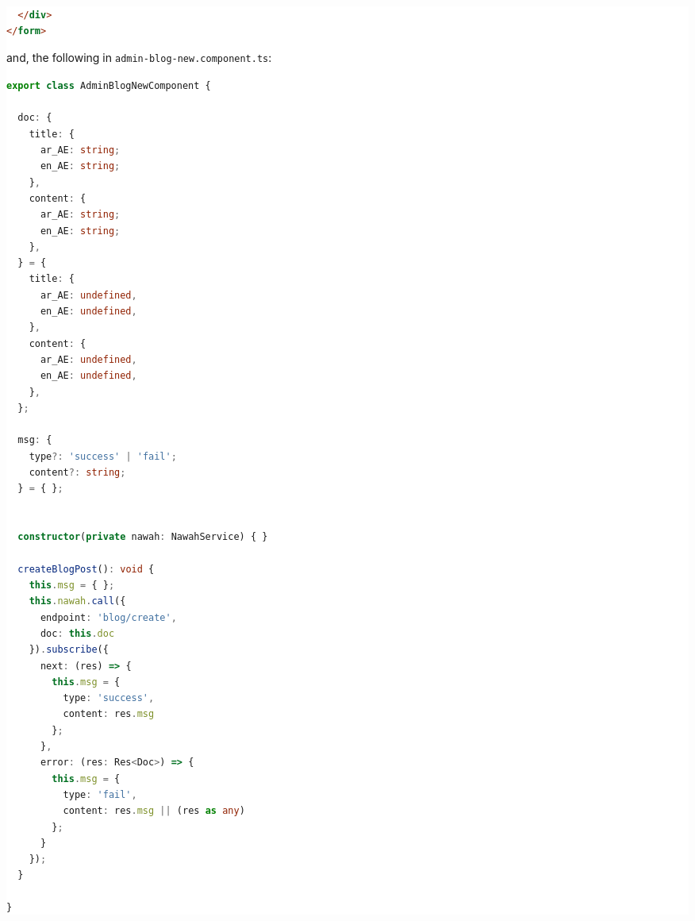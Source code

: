 ```html
  </div>
</form>
```
and, the following in `admin-blog-new.component.ts`:
```typescript
export class AdminBlogNewComponent {

  doc: {
    title: {
      ar_AE: string;
      en_AE: string;
    },
    content: {
      ar_AE: string;
      en_AE: string;
    },
  } = {
    title: {
      ar_AE: undefined,
      en_AE: undefined,
    },
    content: {
      ar_AE: undefined,
      en_AE: undefined,
    },
  };

  msg: {
    type?: 'success' | 'fail';
    content?: string; 
  } = { };


  constructor(private nawah: NawahService) { }

  createBlogPost(): void {
    this.msg = { };
    this.nawah.call({
      endpoint: 'blog/create',
      doc: this.doc
    }).subscribe({
      next: (res) => {
        this.msg = {
          type: 'success',
          content: res.msg
        };
      },
      error: (res: Res<Doc>) => {
        this.msg = {
          type: 'fail',
          content: res.msg || (res as any)
        };
      }
    });
  }

}
```
